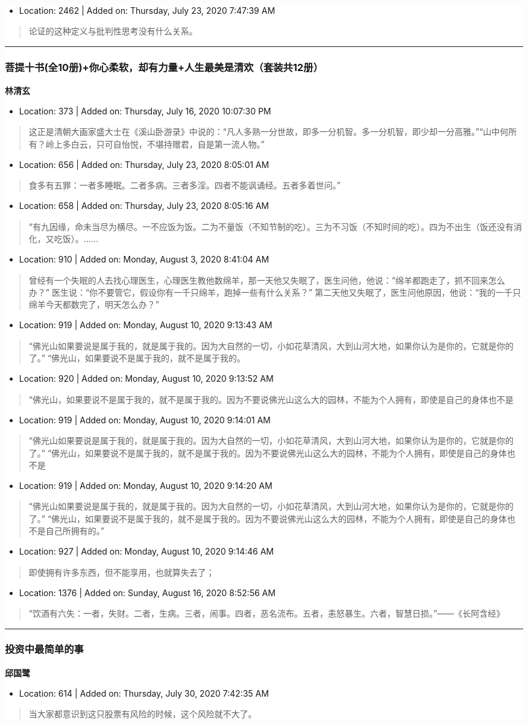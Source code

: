 -   Location: 2462 | Added on: Thursday, July 23, 2020 7:47:39 AM

> 论证的这种定义与批判性思考没有什么关系。

___

### 菩提十书(全10册)+你心柔软，却有力量+人生最美是清欢（套装共12册）

**林清玄**

-   Location: 373 | Added on: Thursday, July 16, 2020 10:07:30 PM

> 这正是清朝大画家盛大士在《溪山卧游录》中说的：“凡人多熟一分世故，即多一分机智。多一分机智，即少却一分高雅。”“山中何所有？岭上多白云，只可自怡悦，不堪持赠君，自是第一流人物。”

-   Location: 656 | Added on: Thursday, July 23, 2020 8:05:01 AM

> 食多有五罪：一者多睡眠。二者多病。三者多淫。四者不能讽诵经。五者多着世问。”

-   Location: 658 | Added on: Thursday, July 23, 2020 8:05:16 AM

> “有九因缘，命未当尽为横尽。一不应饭为饭。二为不量饭（不知节制的吃）。三为不习饭（不知时间的吃）。四为不出生（饭还没有消化，又吃饭）。……

-   Location: 910 | Added on: Monday, August 3, 2020 8:41:04 AM

> 曾经有一个失眠的人去找心理医生，心理医生教他数绵羊，那一天他又失眠了，医生问他，他说：“绵羊都跑走了，抓不回来怎么办？” 医生说：“你不要管它，假设你有一千只绵羊，跑掉一些有什么关系？” 第二天他又失眠了，医生问他原因，他说：“我的一千只绵羊今天都数完了，明天怎么办？”

-   Location: 919 | Added on: Monday, August 10, 2020 9:13:43 AM

> “佛光山如果要说是属于我的，就是属于我的。因为大自然的一切，小如花草清风，大到山河大地，如果你认为是你的，它就是你的了。” “佛光山，如果要说不是属于我的，就不是属于我的。

-   Location: 920 | Added on: Monday, August 10, 2020 9:13:52 AM

> “佛光山，如果要说不是属于我的，就不是属于我的。因为不要说佛光山这么大的园林，不能为个人拥有，即使是自己的身体也不是

-   Location: 919 | Added on: Monday, August 10, 2020 9:14:01 AM

> “佛光山如果要说是属于我的，就是属于我的。因为大自然的一切，小如花草清风，大到山河大地，如果你认为是你的，它就是你的了。” “佛光山，如果要说不是属于我的，就不是属于我的。因为不要说佛光山这么大的园林，不能为个人拥有，即使是自己的身体也不是

-   Location: 919 | Added on: Monday, August 10, 2020 9:14:20 AM

> “佛光山如果要说是属于我的，就是属于我的。因为大自然的一切，小如花草清风，大到山河大地，如果你认为是你的，它就是你的了。” “佛光山，如果要说不是属于我的，就不是属于我的。因为不要说佛光山这么大的园林，不能为个人拥有，即使是自己的身体也不是自己所拥有的。”

-   Location: 927 | Added on: Monday, August 10, 2020 9:14:46 AM

> 即使拥有许多东西，但不能享用，也就算失去了；

-   Location: 1376 | Added on: Sunday, August 16, 2020 8:52:56 AM

> “饮酒有六失：一者，失财。二者，生病。三者，闹事。四者，恶名流布。五者，恚怒暴生。六者，智慧日损。”——《长阿含经》

___

### 投资中最简单的事

**邱国鹭**

-   Location: 614 | Added on: Thursday, July 30, 2020 7:42:35 AM

> 当大家都意识到这只股票有风险的时候，这个风险就不大了。
